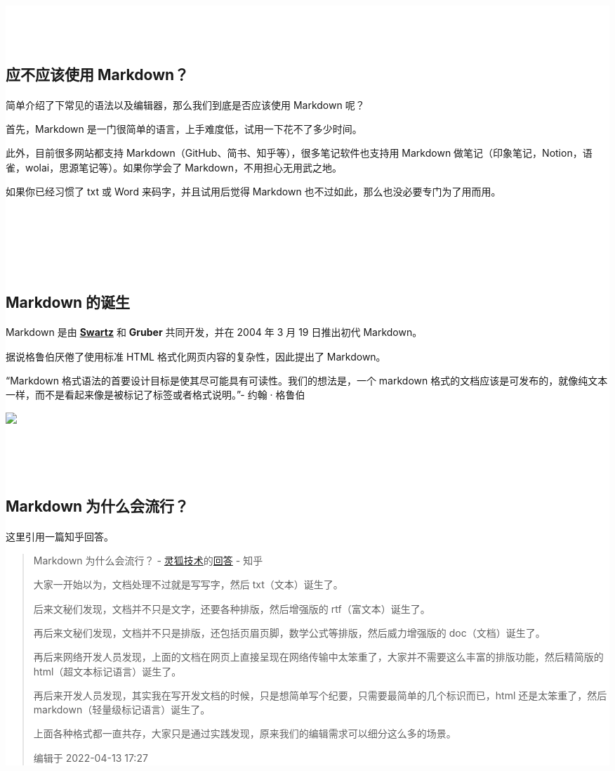 ‍

‍

## 应不应该使用 Markdown？

简单介绍了下常见的语法以及编辑器，那么我们到底是否应该使用 Markdown 呢？

首先，Markdown 是一门很简单的语言，上手难度低，试用一下花不了多少时间。

此外，目前很多网站都支持 Markdown（GitHub、简书、知乎等），很多笔记软件也支持用 Markdown 做笔记（印象笔记，Notion，语雀，wolai，思源笔记等）。如果你学会了 Markdown，不用担心无用武之地。

如果你已经习惯了 txt 或 Word 来码字，并且试用后觉得 Markdown 也不过如此，那么也没必要专门为了用而用。

‍

‍

‍

## Markdown 的诞生

Markdown 是由 **[Swartz](http://www.aaronsw.com/)** 和 **Gruber** 共同开发，并在 2004 年 3 月 19 日推出初代 Markdown。

据说格鲁伯厌倦了使用标准 HTML 格式化网页内容的复杂性，因此提出了 Markdown。

“Markdown 格式语法的首要设计目标是使其尽可能具有可读性。我们的想法是，一个 markdown 格式的文档应该是可发布的，就像纯文本一样，而不是看起来像是被标记了标签或者格式说明。”- 约翰 · 格鲁伯

​![](https://image.peterjxl.com/blog/image-20240721201351-wh8ap01.png)​

‍

‍

## Markdown 为什么会流行？

这里引用一篇知乎回答。

> Markdown 为什么会流行？ - [灵狐技术](https://www.zhihu.com/people/xiong-han-de-da-hui-lang-60)的[回答](https://www.zhihu.com/question/30311240/answer/2436047858) - 知乎
>
> 大家一开始以为，文档处理不过就是写写字，然后 txt（文本）诞生了。
>
> 后来文秘们发现，文档并不只是文字，还要各种排版，然后增强版的 rtf（富文本）诞生了。
>
> 再后来文秘们发现，文档并不只是排版，还包括页眉页脚，数学公式等排版，然后威力增强版的 doc（文档）诞生了。
>
> 再后来网络开发人员发现，上面的文档在网页上直接呈现在网络传输中太笨重了，大家并不需要这么丰富的排版功能，然后精简版的 html（超文本标记语言）诞生了。
>
> 再后来开发人员发现，其实我在写开发文档的时候，只是想简单写个纪要，只需要最简单的几个标识而已，html 还是太笨重了，然后 markdown（轻量级标记语言）诞生了。
>
> 上面各种格式都一直共存，大家只是通过实践发现，原来我们的编辑需求可以细分这么多的场景。
>
> 编辑于 2022-04-13 17:27
